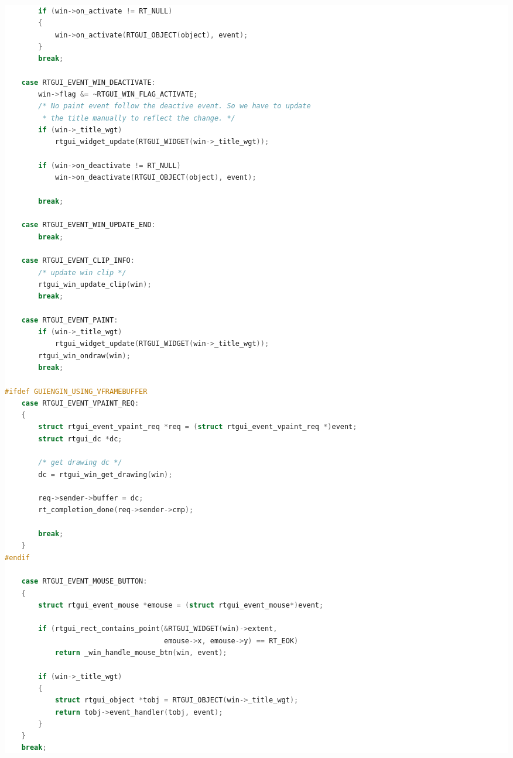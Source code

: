 ```c 
        if (win->on_activate != RT_NULL)
        {
            win->on_activate(RTGUI_OBJECT(object), event);
        }
        break;

    case RTGUI_EVENT_WIN_DEACTIVATE:
        win->flag &= ~RTGUI_WIN_FLAG_ACTIVATE;
        /* No paint event follow the deactive event. So we have to update
         * the title manually to reflect the change. */
        if (win->_title_wgt)
            rtgui_widget_update(RTGUI_WIDGET(win->_title_wgt));

        if (win->on_deactivate != RT_NULL)
            win->on_deactivate(RTGUI_OBJECT(object), event);

        break;

    case RTGUI_EVENT_WIN_UPDATE_END:
        break;

    case RTGUI_EVENT_CLIP_INFO:
        /* update win clip */
        rtgui_win_update_clip(win);
        break;

    case RTGUI_EVENT_PAINT:
        if (win->_title_wgt)
            rtgui_widget_update(RTGUI_WIDGET(win->_title_wgt));
        rtgui_win_ondraw(win);
        break;

#ifdef GUIENGIN_USING_VFRAMEBUFFER
    case RTGUI_EVENT_VPAINT_REQ:
    {
        struct rtgui_event_vpaint_req *req = (struct rtgui_event_vpaint_req *)event;
        struct rtgui_dc *dc;

        /* get drawing dc */
        dc = rtgui_win_get_drawing(win);

        req->sender->buffer = dc;
        rt_completion_done(req->sender->cmp);

        break;
    }
#endif

    case RTGUI_EVENT_MOUSE_BUTTON:
    {
        struct rtgui_event_mouse *emouse = (struct rtgui_event_mouse*)event;

        if (rtgui_rect_contains_point(&RTGUI_WIDGET(win)->extent,
                                      emouse->x, emouse->y) == RT_EOK)
            return _win_handle_mouse_btn(win, event);

        if (win->_title_wgt)
        {
            struct rtgui_object *tobj = RTGUI_OBJECT(win->_title_wgt);
            return tobj->event_handler(tobj, event);
        }
    }
    break;
```